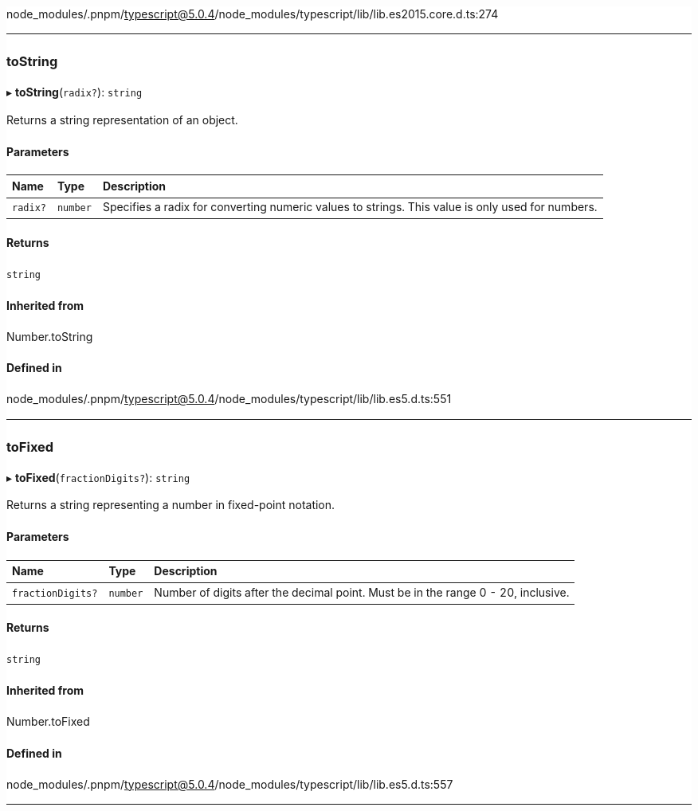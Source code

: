 node_modules/.pnpm/typescript@5.0.4/node_modules/typescript/lib/lib.es2015.core.d.ts:274

___

### toString

▸ **toString**(`radix?`): `string`

Returns a string representation of an object.

#### Parameters

| Name | Type | Description |
| :------ | :------ | :------ |
| `radix?` | `number` | Specifies a radix for converting numeric values to strings. This value is only used for numbers. |

#### Returns

`string`

#### Inherited from

Number.toString

#### Defined in

node_modules/.pnpm/typescript@5.0.4/node_modules/typescript/lib/lib.es5.d.ts:551

___

### toFixed

▸ **toFixed**(`fractionDigits?`): `string`

Returns a string representing a number in fixed-point notation.

#### Parameters

| Name | Type | Description |
| :------ | :------ | :------ |
| `fractionDigits?` | `number` | Number of digits after the decimal point. Must be in the range 0 - 20, inclusive. |

#### Returns

`string`

#### Inherited from

Number.toFixed

#### Defined in

node_modules/.pnpm/typescript@5.0.4/node_modules/typescript/lib/lib.es5.d.ts:557

___
